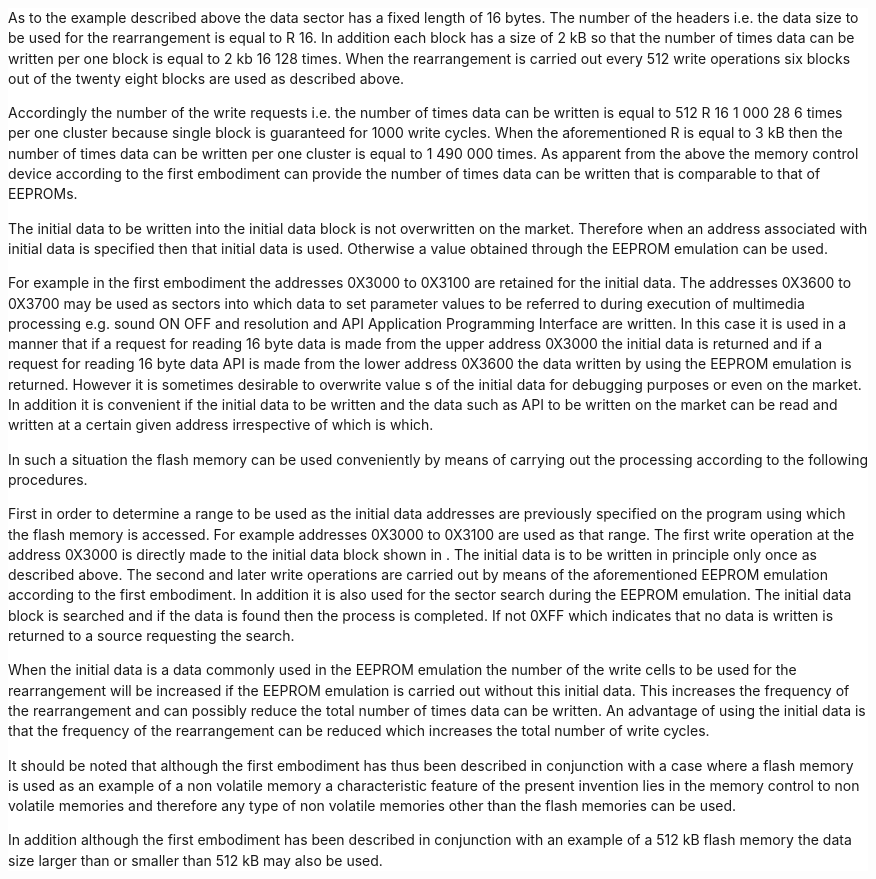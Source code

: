 As to the example described above the data sector has a fixed length of 16 bytes. The number of the headers i.e. the data size to be used for the rearrangement is equal to R 16. In addition each block has a size of 2 kB so that the number of times data can be written per one block is equal to 2 kb 16 128 times. When the rearrangement is carried out every 512 write operations six blocks out of the twenty eight blocks are used as described above.

Accordingly the number of the write requests i.e. the number of times data can be written is equal to 512 R 16 1 000 28 6 times per one cluster because single block is guaranteed for 1000 write cycles. When the aforementioned R is equal to 3 kB then the number of times data can be written per one cluster is equal to 1 490 000 times. As apparent from the above the memory control device according to the first embodiment can provide the number of times data can be written that is comparable to that of EEPROMs.

The initial data to be written into the initial data block is not overwritten on the market. Therefore when an address associated with initial data is specified then that initial data is used. Otherwise a value obtained through the EEPROM emulation can be used.

For example in the first embodiment the addresses 0X3000 to 0X3100 are retained for the initial data. The addresses 0X3600 to 0X3700 may be used as sectors into which data to set parameter values to be referred to during execution of multimedia processing e.g. sound ON OFF and resolution and API Application Programming Interface are written. In this case it is used in a manner that if a request for reading 16 byte data is made from the upper address 0X3000 the initial data is returned and if a request for reading 16 byte data API is made from the lower address 0X3600 the data written by using the EEPROM emulation is returned. However it is sometimes desirable to overwrite value s of the initial data for debugging purposes or even on the market. In addition it is convenient if the initial data to be written and the data such as API to be written on the market can be read and written at a certain given address irrespective of which is which.

In such a situation the flash memory can be used conveniently by means of carrying out the processing according to the following procedures.

First in order to determine a range to be used as the initial data addresses are previously specified on the program using which the flash memory is accessed. For example addresses 0X3000 to 0X3100 are used as that range. The first write operation at the address 0X3000 is directly made to the initial data block shown in . The initial data is to be written in principle only once as described above. The second and later write operations are carried out by means of the aforementioned EEPROM emulation according to the first embodiment. In addition it is also used for the sector search during the EEPROM emulation. The initial data block is searched and if the data is found then the process is completed. If not 0XFF which indicates that no data is written is returned to a source requesting the search.

When the initial data is a data commonly used in the EEPROM emulation the number of the write cells to be used for the rearrangement will be increased if the EEPROM emulation is carried out without this initial data. This increases the frequency of the rearrangement and can possibly reduce the total number of times data can be written. An advantage of using the initial data is that the frequency of the rearrangement can be reduced which increases the total number of write cycles.

It should be noted that although the first embodiment has thus been described in conjunction with a case where a flash memory is used as an example of a non volatile memory a characteristic feature of the present invention lies in the memory control to non volatile memories and therefore any type of non volatile memories other than the flash memories can be used.

In addition although the first embodiment has been described in conjunction with an example of a 512 kB flash memory the data size larger than or smaller than 512 kB may also be used.
